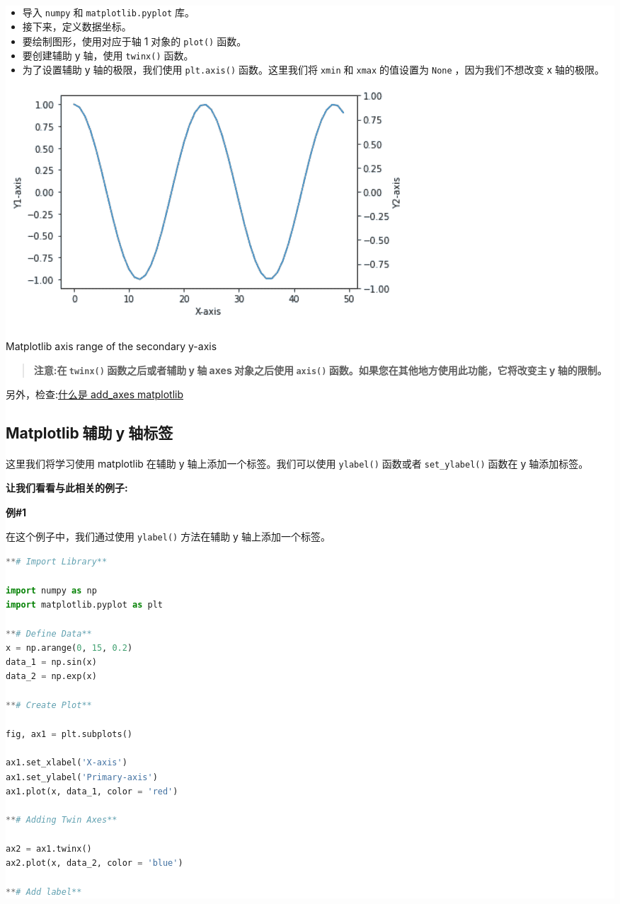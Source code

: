 
*   导入 `numpy` 和 `matplotlib.pyplot` 库。
*   接下来，定义数据坐标。
*   要绘制图形，使用对应于轴 1 对象的 `plot()` 函数。
*   要创建辅助 y 轴，使用 `twinx()` 函数。
*   为了设置辅助 y 轴的极限，我们使用 `plt.axis()` 函数。这里我们将 `xmin` 和 `xmax` 的值设置为 `None` ，因为我们不想改变 x 轴的极限。

![matplotlib axis range of secondary y axis](img/a4fb67965f1c47854d1e960fb183f284.png "matplotlib axis range of secondary y")

Matplotlib axis range of the secondary y-axis

> **注意:在 `twinx()` 函数之后或者辅助 y 轴 axes 对象之后使用 `axis()` 函数。如果您在其他地方使用此功能，它将改变主 y 轴的限制。**

另外，检查:[什么是 add_axes matplotlib](https://pythonguides.com/add_axes-matplotlib/)

## Matplotlib 辅助 y 轴标签

这里我们将学习使用 matplotlib 在辅助 y 轴上添加一个标签。我们可以使用 `ylabel()` 函数或者 `set_ylabel()` 函数在 y 轴添加标签。

**让我们看看与此相关的例子:**

**例#1**

在这个例子中，我们通过使用 `ylabel()` 方法在辅助 y 轴上添加一个标签。

```py
**# Import Library**

import numpy as np 
import matplotlib.pyplot as plt 

**# Define Data** 
x = np.arange(0, 15, 0.2)
data_1 = np.sin(x)
data_2 = np.exp(x) 

**# Create Plot**

fig, ax1 = plt.subplots() 

ax1.set_xlabel('X-axis') 
ax1.set_ylabel('Primary-axis') 
ax1.plot(x, data_1, color = 'red') 

**# Adding Twin Axes**

ax2 = ax1.twinx() 
ax2.plot(x, data_2, color = 'blue')  

**# Add label** 
```
